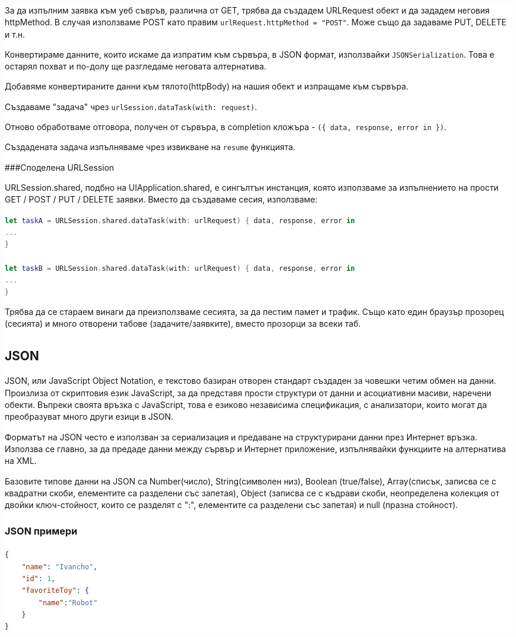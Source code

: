 За да изпълним заявка към уеб съвръв, различна от GET, трябва да създадем URLRequest обект и да зададем неговия httpMethod. В случая използваме POST като правим `urlRequest.httpMethod = "POST"`. Може също да задаваме PUT, DELETE и т.н.

Конвертираме данните, които искаме да изпратим към сървъра, в JSON формат, използвайки `JSONSerialization`. Това е остарял похват и по-долу ще разгледаме неговата алтернатива.

Добавяме конвертираните данни към тялото(httpBody) на нашия обект и изпращаме към сървъра.

Създаваме "задача" чрез `urlSession.dataTask(with: request)`.

Отново обработваме отговора, получен от сървъра, в completion кложъра - `({ data, response, error in })`. 

Създадената задача изпълняваме чрез извикване на `resume` функцията.

###Споделена URLSession

URLSession.shared, подбно на UIApplication.shared, е сингълтън инстанция, която използваме за изпълнението на прости GET / POST / PUT / DELETE заявки. Вместо да създаваме сесия, използваме:

```swift
let taskA = URLSession.shared.dataTask(with: urlRequest) { data, response, error in
...
}

let taskB = URLSession.shared.dataTask(with: urlRequest) { data, response, error in
...
}
```

Трябва да се стараем винаги да преизползваме сесията, за да пестим памет и трафик. Също като един браузър прозорец (сесията) и много отворени табове (задачите/заявките), вместо прозорци за всеки таб.

## JSON
JSON, или JavaScript Object Notation, е текстово базиран отворен стандарт създаден за човешки четим обмен на данни. Произлиза от скриптовия език JavaScript, за да представя прости структури от данни и асоциативни масиви, наречени обекти. Въпреки своята връзка с JavaScript, това е езиково независима спецификация, с анализатори, които могат да преобразуват много други езици в JSON.

Форматът на JSON често е използван за сериализация и предаване на структурирани данни през Интернет връзка. Използва се главно, за да предаде данни между сървър и Интернет приложение, изпълнявайки функциите на алтернатива на XML.

Базовите типове данни на JSON са Number(число), String(символен низ), Boolean (true/false), Array(списък, записва се с квадратни скоби, елементите са разделени със запетая), Object (записва се с къдрави скоби, неопределена колекция от двойки ключ-стойност, които се разделят с ":", елементите са разделени със запетая) и null (празна стойност).

### JSON примери
```json
{
    "name": "Ivancho",
    "id": 1,
    "favoriteToy": {
        "name":"Robot"
    }
}
```
